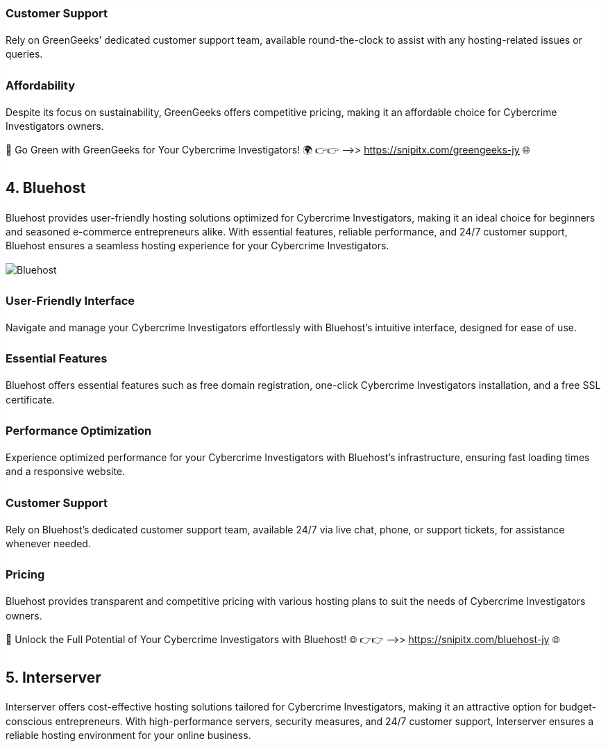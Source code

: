 ### Customer Support
Rely on GreenGeeks’ dedicated customer support team, available round-the-clock to assist with any hosting-related issues or queries.

### Affordability
Despite its focus on sustainability, GreenGeeks offers competitive pricing, making it an affordable choice for Cybercrime Investigators owners.

🌿 Go Green with GreenGeeks for Your Cybercrime Investigators! 🌍
👉👉 -->> https://snipitx.com/greengeeks-jy 🌐

## 4. Bluehost

Bluehost provides user-friendly hosting solutions optimized for Cybercrime Investigators, making it an ideal choice for beginners and seasoned e-commerce entrepreneurs alike. With essential features, reliable performance, and 24/7 customer support, Bluehost ensures a seamless hosting experience for your Cybercrime Investigators.

![Bluehost](https://i.imgur.com/PasFF9E.jpeg "Bluehost Hosting")

### User-Friendly Interface
Navigate and manage your Cybercrime Investigators effortlessly with Bluehost’s intuitive interface, designed for ease of use.

### Essential Features
Bluehost offers essential features such as free domain registration, one-click Cybercrime Investigators installation, and a free SSL certificate.

### Performance Optimization
Experience optimized performance for your Cybercrime Investigators with Bluehost’s infrastructure, ensuring fast loading times and a responsive website.

### Customer Support
Rely on Bluehost’s dedicated customer support team, available 24/7 via live chat, phone, or support tickets, for assistance whenever needed.

### Pricing
Bluehost provides transparent and competitive pricing with various hosting plans to suit the needs of Cybercrime Investigators owners.

🚀 Unlock the Full Potential of Your Cybercrime Investigators with Bluehost! 🌐
👉👉 -->> https://snipitx.com/bluehost-jy 🌐

## 5. Interserver

Interserver offers cost-effective hosting solutions tailored for Cybercrime Investigators, making it an attractive option for budget-conscious entrepreneurs. With high-performance servers, security measures, and 24/7 customer support, Interserver ensures a reliable hosting environment for your online business.
